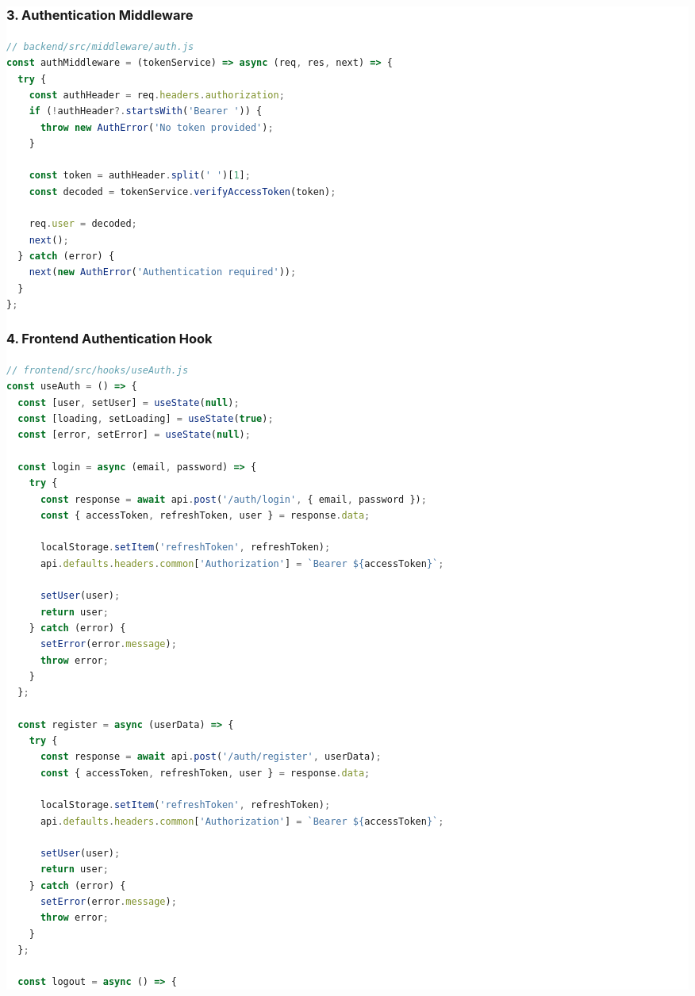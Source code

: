 ### 3. Authentication Middleware

```javascript
// backend/src/middleware/auth.js
const authMiddleware = (tokenService) => async (req, res, next) => {
  try {
    const authHeader = req.headers.authorization;
    if (!authHeader?.startsWith('Bearer ')) {
      throw new AuthError('No token provided');
    }

    const token = authHeader.split(' ')[1];
    const decoded = tokenService.verifyAccessToken(token);
    
    req.user = decoded;
    next();
  } catch (error) {
    next(new AuthError('Authentication required'));
  }
};
```

### 4. Frontend Authentication Hook

```javascript
// frontend/src/hooks/useAuth.js
const useAuth = () => {
  const [user, setUser] = useState(null);
  const [loading, setLoading] = useState(true);
  const [error, setError] = useState(null);

  const login = async (email, password) => {
    try {
      const response = await api.post('/auth/login', { email, password });
      const { accessToken, refreshToken, user } = response.data;
      
      localStorage.setItem('refreshToken', refreshToken);
      api.defaults.headers.common['Authorization'] = `Bearer ${accessToken}`;
      
      setUser(user);
      return user;
    } catch (error) {
      setError(error.message);
      throw error;
    }
  };

  const register = async (userData) => {
    try {
      const response = await api.post('/auth/register', userData);
      const { accessToken, refreshToken, user } = response.data;
      
      localStorage.setItem('refreshToken', refreshToken);
      api.defaults.headers.common['Authorization'] = `Bearer ${accessToken}`;
      
      setUser(user);
      return user;
    } catch (error) {
      setError(error.message);
      throw error;
    }
  };

  const logout = async () => {
```